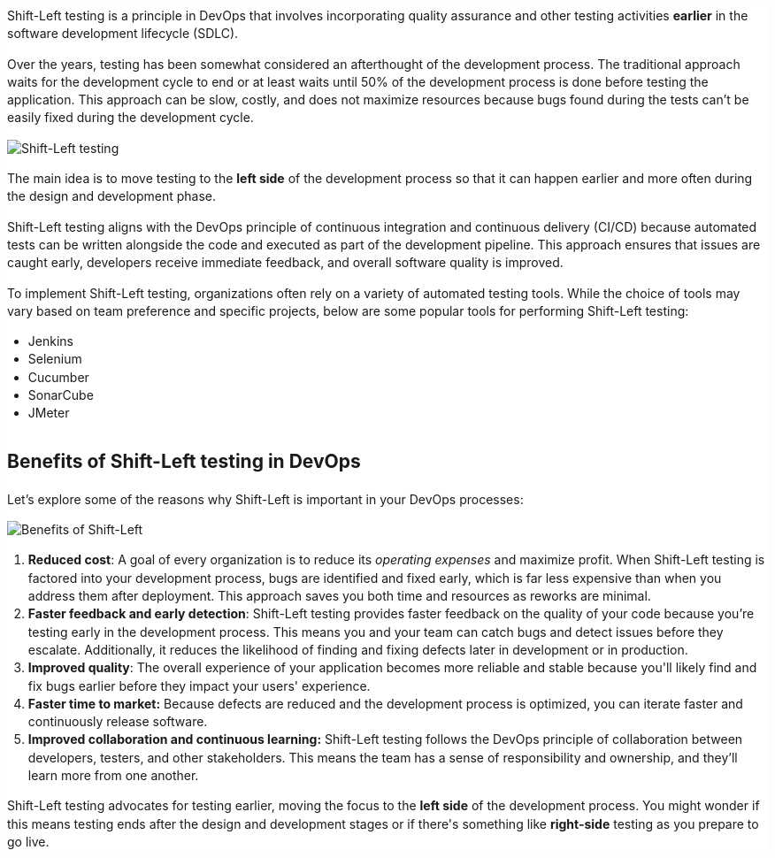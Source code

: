Shift-Left testing is a principle in DevOps that involves incorporating quality assurance and other testing activities **earlier** in the software development lifecycle (SDLC).

Over the years, testing has been somewhat considered an afterthought of the development process. The traditional approach waits for the development cycle to end or at least waits until 50% of the development process is done before testing the application. This approach can be slow, costly, and does not maximize resources because bugs found during the tests can’t be easily fixed during the development cycle.

![Shift-Left testing](https://assets.roadmap.sh/guest/shift-left-testing-devops-3cr7m.png)

The main idea is to move testing to the **left side** of the development process so that it can happen earlier and more often during the design and development phase.

Shift-Left testing aligns with the DevOps principle of continuous integration and continuous delivery (CI/CD) because automated tests can be written alongside the code and executed as part of the development pipeline. This approach ensures that issues are caught early, developers receive immediate feedback, and overall software quality is improved.

To implement Shift-Left testing, organizations often rely on a variety of automated testing tools. While the choice of tools may vary based on team preference and specific projects, below are some popular tools for performing Shift-Left testing:

- Jenkins
- Selenium
- Cucumber
- SonarCube
- JMeter

## Benefits of Shift-Left testing in DevOps

Let’s explore some of the reasons why Shift-Left is important in your DevOps processes:

![Benefits of Shift-Left](https://assets.roadmap.sh/guest/shift-left-testing-devops-benefits-celh5.png)

1. **Reduced cost**: A goal of every organization is to reduce its *operating expenses* and maximize profit. When Shift-Left testing is factored into your development process, bugs are identified and fixed early, which is far less expensive than when you address them after deployment. This approach saves you both time and resources as reworks are minimal.
2. **Faster feedback and early detection**: Shift-Left testing provides faster feedback on the quality of your code because you’re testing early in the development process. This means you and your team can catch bugs and detect issues before they escalate. Additionally, it reduces the likelihood of finding and fixing defects later in development or in production.
3. **Improved quality**:  The overall experience of your application becomes more reliable and stable because you'll likely find and fix bugs earlier before they impact your users' experience.
4. **Faster time to market:** Because defects are reduced and the development process is optimized, you can iterate faster and continuously release software.
5. **Improved collaboration and continuous learning:** Shift-Left testing follows the DevOps principle of collaboration between developers, testers, and other stakeholders. This means the team has a sense of responsibility and ownership, and they’ll learn more from one another.

Shift-Left testing advocates for testing earlier, moving the focus to the **left side** of the development process. You might wonder if this means testing ends after the design and development stages or if there's something like **right-side** testing as you prepare to go live.
